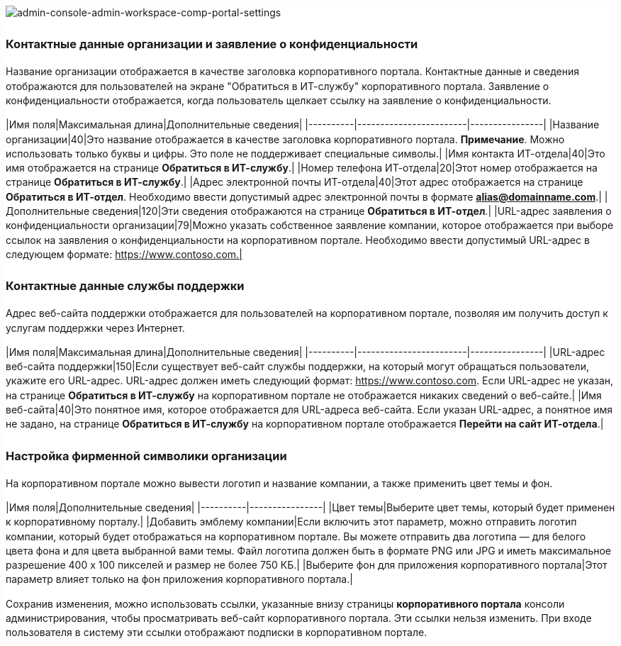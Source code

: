 ![admin-console-admin-workspace-comp-portal-settings](../media/cp_sa_cpsetup.PNG)

### <a name="company-contact-information-and-privacy-statement"></a>Контактные данные организации и заявление о конфиденциальности

Название организации отображается в качестве заголовка корпоративного портала. Контактные данные и сведения отображаются для пользователей на экране "Обратиться в ИТ-службу" корпоративного портала. Заявление о конфиденциальности отображается, когда пользователь щелкает ссылку на заявление о конфиденциальности.

|Имя поля|Максимальная длина|Дополнительные сведения|
    |----------|------------------------|----------------|
    |Название организации|40|Это название отображается в качестве заголовка корпоративного портала. **Примечание**. Можно использовать только буквы и цифры. Это поле не поддерживает специальные символы.|
    |Имя контакта ИТ-отдела|40|Это имя отображается на странице **Обратиться в ИТ-службу**.|
    |Номер телефона ИТ-отдела|20|Этот номер отображается на странице **Обратиться в ИТ-службу**.|
    |Адрес электронной почты ИТ-отдела|40|Этот адрес отображается на странице **Обратиться в ИТ-отдел**. Необходимо ввести допустимый адрес электронной почты в формате **alias@domainname.com**.|
    |Дополнительные сведения|120|Эти сведения отображаются на странице **Обратиться в ИТ-отдел**.|
    |URL-адрес заявления о конфиденциальности организации|79|Можно указать собственное заявление компании, которое отображается при выборе ссылок на заявления о конфиденциальности на корпоративном портале. Необходимо ввести допустимый URL-адрес в следующем формате: https://www.contoso.com.|

### <a name="support-contacts"></a>Контактные данные службы поддержки
Адрес веб-сайта поддержки отображается для пользователей на корпоративном портале, позволяя им получить доступ к услугам поддержки через Интернет.

|Имя поля|Максимальная длина|Дополнительные сведения|
    |----------|------------------------|----------------|
    |URL-адрес веб-сайта поддержки|150|Если существует веб-сайт службы поддержки, на который могут обращаться пользователи, укажите его URL-адрес. URL-адрес должен иметь следующий формат: https://www.contoso.com. Если URL-адрес не указан, на странице **Обратиться в ИТ-службу** на корпоративном портале не отображается никаких сведений о веб-сайте.|
    |Имя веб-сайта|40|Это понятное имя, которое отображается для URL-адреса веб-сайта. Если указан URL-адрес, а понятное имя не задано, на странице **Обратиться в ИТ-службу** на корпоративном портале отображается **Перейти на сайт ИТ-отдела**.|


### <a name="company-branding-customization"></a>Настройка фирменной символики организации

На корпоративном портале можно вывести логотип и название компании, а также применить цвет темы и фон.

|Имя поля|Дополнительные сведения|
    |----------|----------------|
    |Цвет темы|Выберите цвет темы, который будет применен к корпоративному порталу.|
    |Добавить эмблему компании|Если включить этот параметр, можно отправить логотип компании, который будет отображаться на корпоративном портале. Вы можете отправить два логотипа — для белого цвета фона и для цвета выбранной вами темы. Файл логотипа должен быть в формате PNG или JPG и иметь максимальное разрешение 400 x 100 пикселей и размер не более 750 КБ.|
    |Выберите фон для приложения корпоративного портала|Этот параметр влияет только на фон приложения корпоративного портала.|


Сохранив изменения, можно использовать ссылки, указанные внизу страницы **корпоративного портала** консоли администрирования, чтобы просматривать веб-сайт корпоративного портала. Эти ссылки нельзя изменить. При входе пользователя в систему эти ссылки отображают подписки в корпоративном портале.
